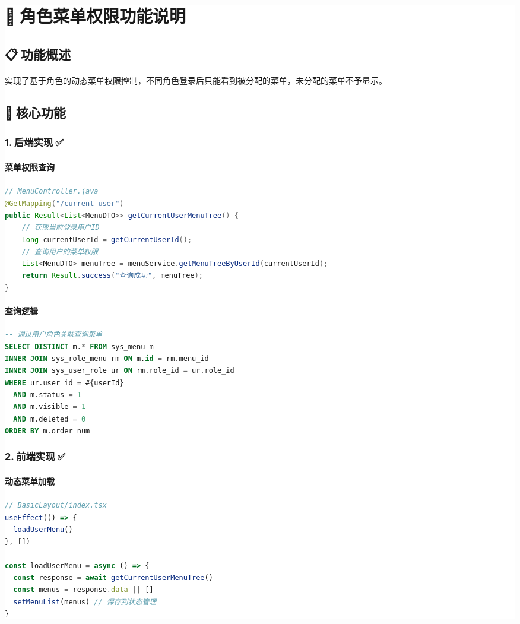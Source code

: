 # 🔐 角色菜单权限功能说明

## 📋 功能概述

实现了基于角色的动态菜单权限控制，不同角色登录后只能看到被分配的菜单，未分配的菜单不予显示。

## 🎯 核心功能

### 1. **后端实现** ✅

#### 菜单权限查询
```java
// MenuController.java
@GetMapping("/current-user")
public Result<List<MenuDTO>> getCurrentUserMenuTree() {
    // 获取当前登录用户ID
    Long currentUserId = getCurrentUserId();
    // 查询用户的菜单权限
    List<MenuDTO> menuTree = menuService.getMenuTreeByUserId(currentUserId);
    return Result.success("查询成功", menuTree);
}
```

#### 查询逻辑
```sql
-- 通过用户角色关联查询菜单
SELECT DISTINCT m.* FROM sys_menu m
INNER JOIN sys_role_menu rm ON m.id = rm.menu_id
INNER JOIN sys_user_role ur ON rm.role_id = ur.role_id
WHERE ur.user_id = #{userId}
  AND m.status = 1
  AND m.visible = 1
  AND m.deleted = 0
ORDER BY m.order_num
```

### 2. **前端实现** ✅

#### 动态菜单加载
```typescript
// BasicLayout/index.tsx
useEffect(() => {
  loadUserMenu()
}, [])

const loadUserMenu = async () => {
  const response = await getCurrentUserMenuTree()
  const menus = response.data || []
  setMenuList(menus) // 保存到状态管理
}
```
